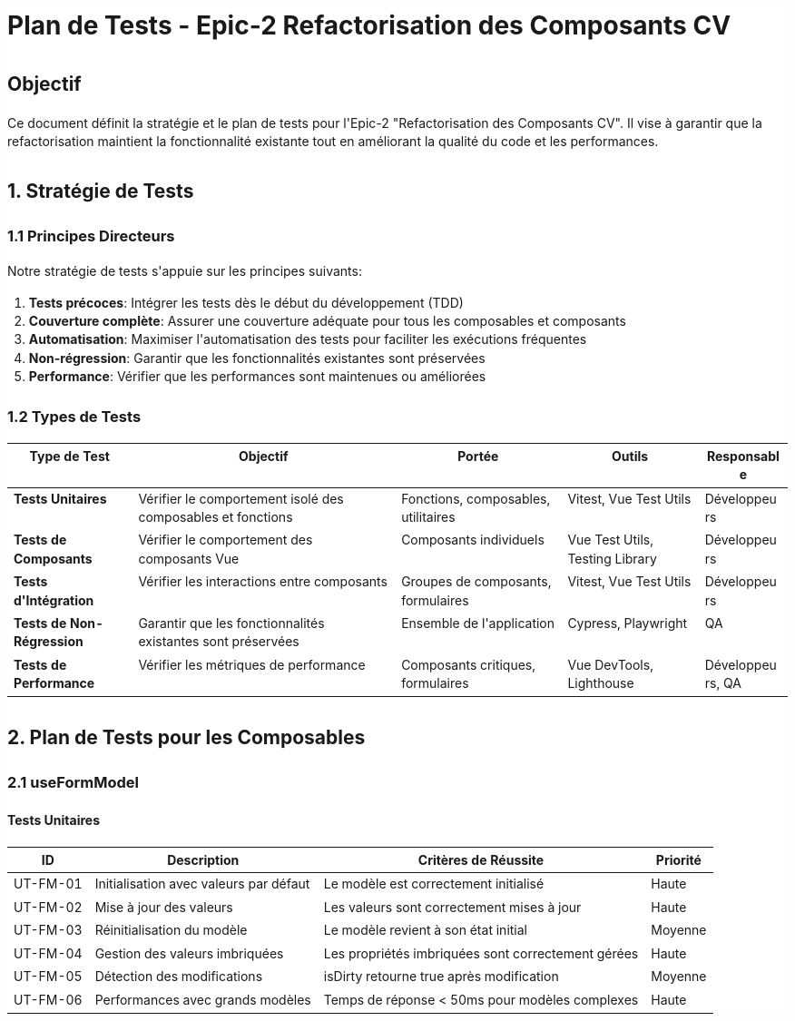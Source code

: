 # Plan de Tests - Epic-2 Refactorisation des Composants CV

## Objectif

Ce document définit la stratégie et le plan de tests pour l'Epic-2 "Refactorisation des Composants CV". Il vise à garantir que la refactorisation maintient la fonctionnalité existante tout en améliorant la qualité du code et les performances.

## 1. Stratégie de Tests

### 1.1 Principes Directeurs

Notre stratégie de tests s'appuie sur les principes suivants:

1. **Tests précoces**: Intégrer les tests dès le début du développement (TDD)
2. **Couverture complète**: Assurer une couverture adéquate pour tous les composables et composants
3. **Automatisation**: Maximiser l'automatisation des tests pour faciliter les exécutions fréquentes
4. **Non-régression**: Garantir que les fonctionnalités existantes sont préservées
5. **Performance**: Vérifier que les performances sont maintenues ou améliorées

### 1.2 Types de Tests

| Type de Test                | Objectif                                                    | Portée                              | Outils                          | Responsable      |
| --------------------------- | ----------------------------------------------------------- | ----------------------------------- | ------------------------------- | ---------------- |
| **Tests Unitaires**         | Vérifier le comportement isolé des composables et fonctions | Fonctions, composables, utilitaires | Vitest, Vue Test Utils          | Développeurs     |
| **Tests de Composants**     | Vérifier le comportement des composants Vue                 | Composants individuels              | Vue Test Utils, Testing Library | Développeurs     |
| **Tests d'Intégration**     | Vérifier les interactions entre composants                  | Groupes de composants, formulaires  | Vitest, Vue Test Utils          | Développeurs     |
| **Tests de Non-Régression** | Garantir que les fonctionnalités existantes sont préservées | Ensemble de l'application           | Cypress, Playwright             | QA               |
| **Tests de Performance**    | Vérifier les métriques de performance                       | Composants critiques, formulaires   | Vue DevTools, Lighthouse        | Développeurs, QA |

## 2. Plan de Tests pour les Composables

### 2.1 useFormModel

#### Tests Unitaires

| ID       | Description                            | Critères de Réussite                               | Priorité |
| -------- | -------------------------------------- | -------------------------------------------------- | -------- |
| UT-FM-01 | Initialisation avec valeurs par défaut | Le modèle est correctement initialisé              | Haute    |
| UT-FM-02 | Mise à jour des valeurs                | Les valeurs sont correctement mises à jour         | Haute    |
| UT-FM-03 | Réinitialisation du modèle             | Le modèle revient à son état initial               | Moyenne  |
| UT-FM-04 | Gestion des valeurs imbriquées         | Les propriétés imbriquées sont correctement gérées | Haute    |
| UT-FM-05 | Détection des modifications            | isDirty retourne true après modification           | Moyenne  |
| UT-FM-06 | Performances avec grands modèles       | Temps de réponse < 50ms pour modèles complexes     | Haute    |
